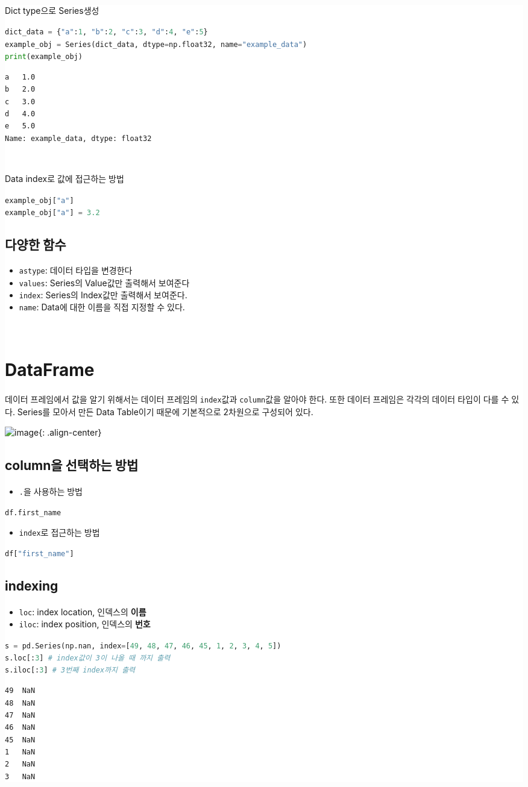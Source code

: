 Dict type으로 Series생성
```py
dict_data = {"a":1, "b":2, "c":3, "d":4, "e":5}
example_obj = Series(dict_data, dtype=np.float32, name="example_data")
print(example_obj)
```
```
a   1.0
b   2.0
c   3.0
d   4.0
e   5.0
Name: example_data, dtype: float32
```
<br>

Data index로 값에 접근하는 방법
```py
example_obj["a"]
example_obj["a"] = 3.2
```

## 다양한 함수
- `astype`: 데이터 타입을 변경한다
- `values`: Series의 Value값만 출력해서 보여준다
- `index`: Series의 Index값만 출력해서 보여준다.
- `name`: Data에 대한 이름을 직접 지정할 수 있다.

<br>

# DataFrame
데이터 프레임에서 값을 알기 위해서는 데이터 프레임의 `index`값과 `column`값을 알아야 한다. 또한 데이터 프레임은 각각의 데이터 타입이 다를 수 있다. Series를 모아서 만든 Data Table이기 때문에 기본적으로 2차원으로 구성되어 있다.

![image](https://user-images.githubusercontent.com/91870042/144962636-8e13c1f1-e4fb-4ae0-b4e7-fb98b95f2a7d.png){: .align-center}

## column을 선택하는 방법
- `.`을 사용하는 방법
```py
df.first_name
```

- `index`로 접근하는 방법
```py
df["first_name"]
```

## indexing
- `loc`: index location, 인덱스의 **이름**
- `iloc`: index position, 인덱스의 **번호**

```py
s = pd.Series(np.nan, index=[49, 48, 47, 46, 45, 1, 2, 3, 4, 5])
s.loc[:3] # index값이 3이 나올 때 까지 출력
s.iloc[:3] # 3번째 index까지 출력
```
```
49  NaN
48  NaN
47  NaN
46  NaN
45  NaN
1   NaN
2   NaN
3   NaN
```